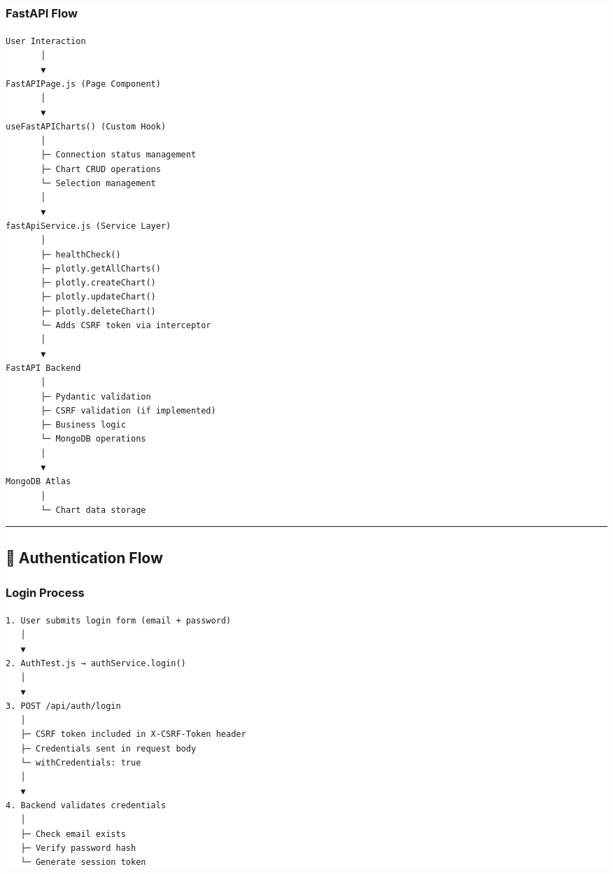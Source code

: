 ### FastAPI Flow

```
User Interaction
       │
       ▼
FastAPIPage.js (Page Component)
       │
       ▼
useFastAPICharts() (Custom Hook)
       │
       ├─ Connection status management
       ├─ Chart CRUD operations
       └─ Selection management
       │
       ▼
fastApiService.js (Service Layer)
       │
       ├─ healthCheck()
       ├─ plotly.getAllCharts()
       ├─ plotly.createChart()
       ├─ plotly.updateChart()
       ├─ plotly.deleteChart()
       └─ Adds CSRF token via interceptor
       │
       ▼
FastAPI Backend
       │
       ├─ Pydantic validation
       ├─ CSRF validation (if implemented)
       ├─ Business logic
       └─ MongoDB operations
       │
       ▼
MongoDB Atlas
       │
       └─ Chart data storage
```

---

## 🔐 Authentication Flow

### Login Process

```
1. User submits login form (email + password)
   │
   ▼
2. AuthTest.js → authService.login()
   │
   ▼
3. POST /api/auth/login
   │
   ├─ CSRF token included in X-CSRF-Token header
   ├─ Credentials sent in request body
   └─ withCredentials: true
   │
   ▼
4. Backend validates credentials
   │
   ├─ Check email exists
   ├─ Verify password hash
   └─ Generate session token
```